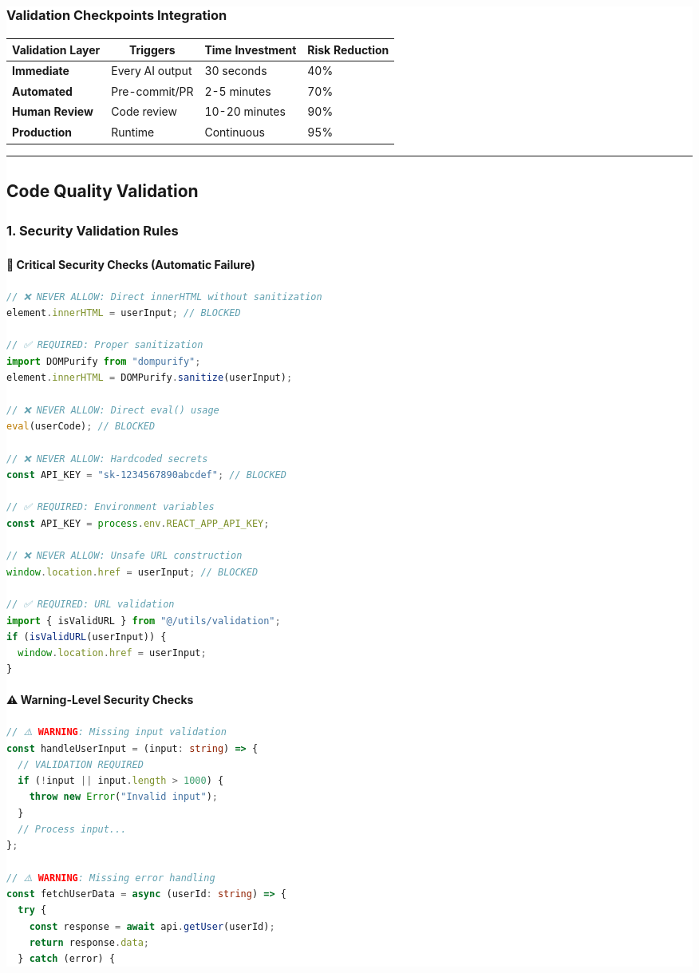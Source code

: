 ### **Validation Checkpoints Integration**

| **Validation Layer** | **Triggers**    | **Time Investment** | **Risk Reduction** |
| -------------------- | --------------- | ------------------- | ------------------ |
| **Immediate**        | Every AI output | 30 seconds          | 40%                |
| **Automated**        | Pre-commit/PR   | 2-5 minutes         | 70%                |
| **Human Review**     | Code review     | 10-20 minutes       | 90%                |
| **Production**       | Runtime         | Continuous          | 95%                |

---

## Code Quality Validation

### **1. Security Validation Rules**

#### **🚨 Critical Security Checks (Automatic Failure)**

```typescript
// ❌ NEVER ALLOW: Direct innerHTML without sanitization
element.innerHTML = userInput; // BLOCKED

// ✅ REQUIRED: Proper sanitization
import DOMPurify from "dompurify";
element.innerHTML = DOMPurify.sanitize(userInput);

// ❌ NEVER ALLOW: Direct eval() usage
eval(userCode); // BLOCKED

// ❌ NEVER ALLOW: Hardcoded secrets
const API_KEY = "sk-1234567890abcdef"; // BLOCKED

// ✅ REQUIRED: Environment variables
const API_KEY = process.env.REACT_APP_API_KEY;

// ❌ NEVER ALLOW: Unsafe URL construction
window.location.href = userInput; // BLOCKED

// ✅ REQUIRED: URL validation
import { isValidURL } from "@/utils/validation";
if (isValidURL(userInput)) {
  window.location.href = userInput;
}
```

#### **⚠️ Warning-Level Security Checks**

```typescript
// ⚠️ WARNING: Missing input validation
const handleUserInput = (input: string) => {
  // VALIDATION REQUIRED
  if (!input || input.length > 1000) {
    throw new Error("Invalid input");
  }
  // Process input...
};

// ⚠️ WARNING: Missing error handling
const fetchUserData = async (userId: string) => {
  try {
    const response = await api.getUser(userId);
    return response.data;
  } catch (error) {
```